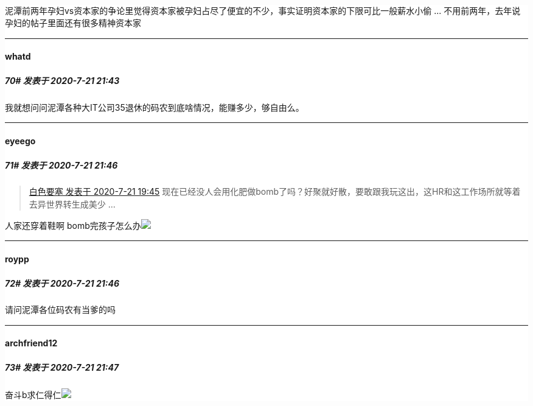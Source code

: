 泥潭前两年孕妇vs资本家的争论里觉得资本家被孕妇占尽了便宜的不少，事实证明资本家的下限可比一般薪水小偷 ...</blockquote>
不用前两年，去年说孕妇的帖子里面还有很多精神资本家







-----

####  whatd  
##### 70#       发表于 2020-7-21 21:43




我就想问问泥潭各种大IT公司35退休的码农到底啥情况，能赚多少，够自由么。







-----

####  eyeego  
##### 71#       发表于 2020-7-21 21:46



<blockquote><a href="httphttps://bbs.saraba1st.com/2b/forum.php?mod=redirect&amp;goto=findpost&amp;pid=48177338&amp;ptid=1950442" target="_blank">白色要塞 发表于 2020-7-21 19:45</a>
现在已经没人会用化肥做bomb了吗？好聚就好散，要敢跟我玩这出，这HR和这工作场所就等着去异世界转生成美少 ...</blockquote>
人家还穿着鞋啊 bomb完孩子怎么办<img src="https://static.saraba1st.com/image/smiley/face2017/067.png" referrerpolicy="no-referrer">







-----

####  roypp  
##### 72#       发表于 2020-7-21 21:46




请问泥潭各位码农有当爹的吗







-----

####  archfriend12  
##### 73#       发表于 2020-7-21 21:47




奋斗b求仁得仁<img src="https://static.saraba1st.com/image/smiley/face2017/067.png" referrerpolicy="no-referrer">
